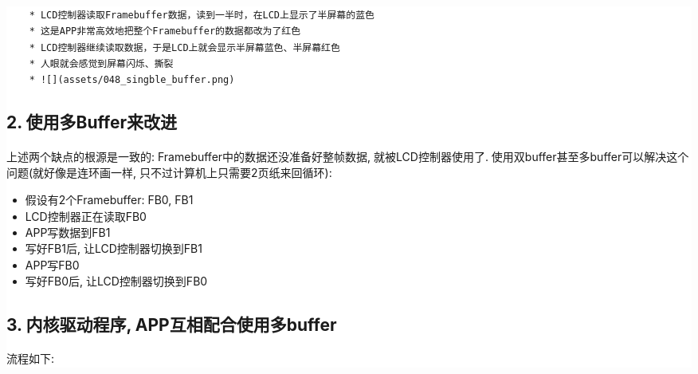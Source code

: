         * LCD控制器读取Framebuffer数据，读到一半时，在LCD上显示了半屏幕的蓝色
        * 这是APP非常高效地把整个Framebuffer的数据都改为了红色
        * LCD控制器继续读取数据，于是LCD上就会显示半屏幕蓝色、半屏幕红色
        * 人眼就会感觉到屏幕闪烁、撕裂
        * ![](assets/048_singble_buffer.png)

## 2. 使用多Buffer来改进

上述两个缺点的根源是一致的: Framebuffer中的数据还没准备好整帧数据, 就被LCD控制器使用了.
使用双buffer甚至多buffer可以解决这个问题(就好像是连环画一样, 只不过计算机上只需要2页纸来回循环):

* 假设有2个Framebuffer: FB0, FB1
* LCD控制器正在读取FB0
* APP写数据到FB1
* 写好FB1后, 让LCD控制器切换到FB1
* APP写FB0
* 写好FB0后, 让LCD控制器切换到FB0

## 3. 内核驱动程序, APP互相配合使用多buffer

流程如下: